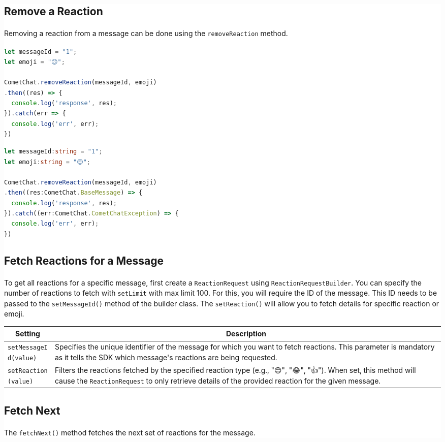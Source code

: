 ## Remove a Reaction
Removing a reaction from a message can be done using the `removeReaction` method.

<Tabs>
<TabItem value="Javascript" label="Javascript">

  ```javascript
let messageId = "1";
let emoji = "😊";

CometChat.removeReaction(messageId, emoji)
  .then((res) => {
    console.log('response', res);
  }).catch(err => {
    console.log('err', err);
  })
  ```
</TabItem>
<TabItem value="Typescript" label="Typescript">

  ```typescript
let messageId:string = "1";
let emoji:string = "😊";

CometChat.removeReaction(messageId, emoji)
  .then((res:CometChat.BaseMessage) => {
    console.log('response', res);
  }).catch((err:CometChat.CometChatException) => {
    console.log('err', err);
  })
  ```
</TabItem>
</Tabs>

## Fetch Reactions for a Message
To get all reactions for a specific message, first create a `ReactionRequest` using `ReactionRequestBuilder`. You can specify the number of reactions to fetch with `setLimit` with max limit 100. For this, you will require the ID of the message. This ID needs to be passed to the `setMessageId()` method of the builder class. The `setReaction()` will allow you to fetch details for specific reaction or emoji.


| Setting                      | Description                                                                                                                |
|------------------------------|----------------------------------------------------------------------------------------------------------------------------|
| `setMessageId(value)`         | Specifies the unique identifier of the message for which you want to fetch reactions. This parameter is mandatory as it tells the SDK which message's reactions are being requested. |
| `setReaction(value)`          | Filters the reactions fetched by the specified reaction type (e.g., "😊", "😂", "👍"). When set, this method will cause the `ReactionRequest` to only retrieve details of the provided reaction for the given message. |

## Fetch Next
The `fetchNext()` method fetches the next set of reactions for the message.

<Tabs>
<TabItem value="Javascript" label="Javascript">
